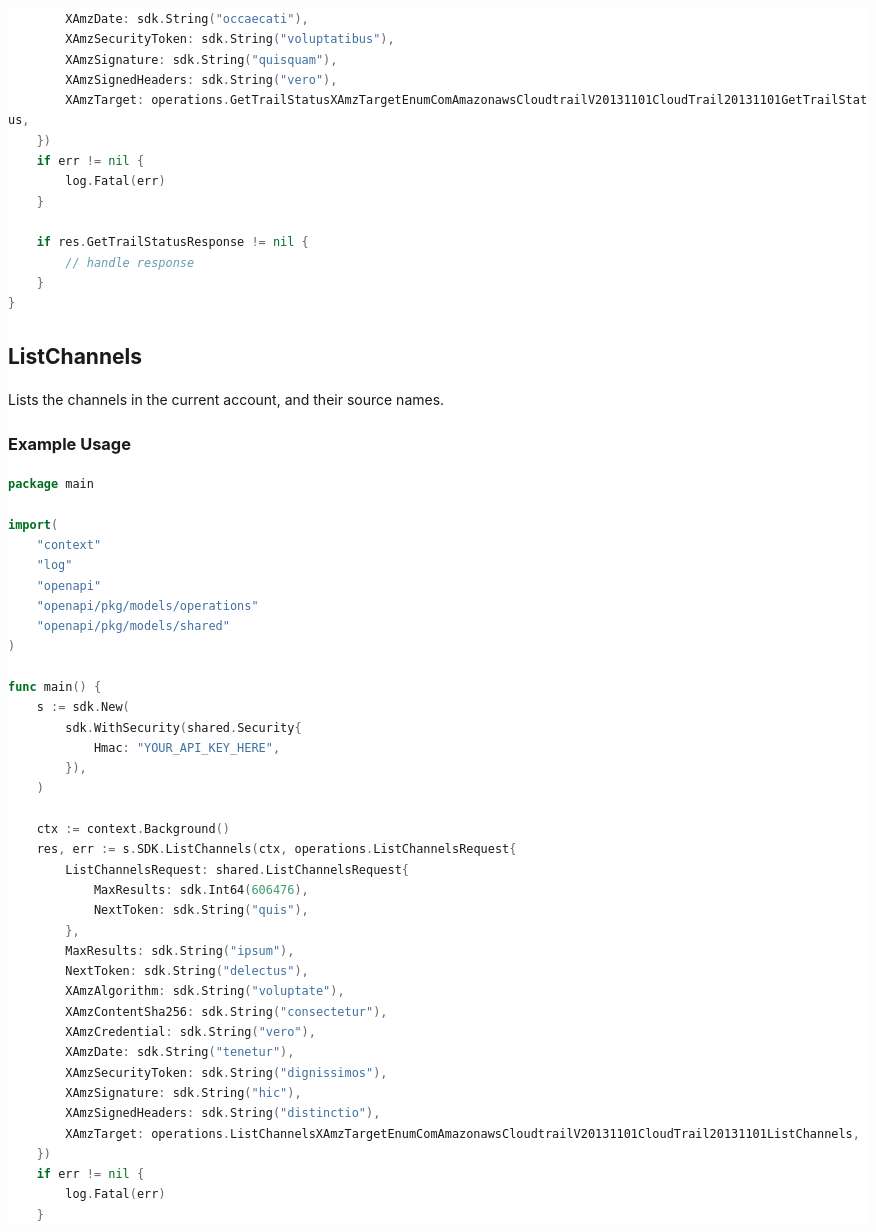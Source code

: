 ```go
        XAmzDate: sdk.String("occaecati"),
        XAmzSecurityToken: sdk.String("voluptatibus"),
        XAmzSignature: sdk.String("quisquam"),
        XAmzSignedHeaders: sdk.String("vero"),
        XAmzTarget: operations.GetTrailStatusXAmzTargetEnumComAmazonawsCloudtrailV20131101CloudTrail20131101GetTrailStatus,
    })
    if err != nil {
        log.Fatal(err)
    }

    if res.GetTrailStatusResponse != nil {
        // handle response
    }
}
```

## ListChannels

 Lists the channels in the current account, and their source names. 

### Example Usage

```go
package main

import(
	"context"
	"log"
	"openapi"
	"openapi/pkg/models/operations"
	"openapi/pkg/models/shared"
)

func main() {
    s := sdk.New(
        sdk.WithSecurity(shared.Security{
            Hmac: "YOUR_API_KEY_HERE",
        }),
    )

    ctx := context.Background()
    res, err := s.SDK.ListChannels(ctx, operations.ListChannelsRequest{
        ListChannelsRequest: shared.ListChannelsRequest{
            MaxResults: sdk.Int64(606476),
            NextToken: sdk.String("quis"),
        },
        MaxResults: sdk.String("ipsum"),
        NextToken: sdk.String("delectus"),
        XAmzAlgorithm: sdk.String("voluptate"),
        XAmzContentSha256: sdk.String("consectetur"),
        XAmzCredential: sdk.String("vero"),
        XAmzDate: sdk.String("tenetur"),
        XAmzSecurityToken: sdk.String("dignissimos"),
        XAmzSignature: sdk.String("hic"),
        XAmzSignedHeaders: sdk.String("distinctio"),
        XAmzTarget: operations.ListChannelsXAmzTargetEnumComAmazonawsCloudtrailV20131101CloudTrail20131101ListChannels,
    })
    if err != nil {
        log.Fatal(err)
    }

```